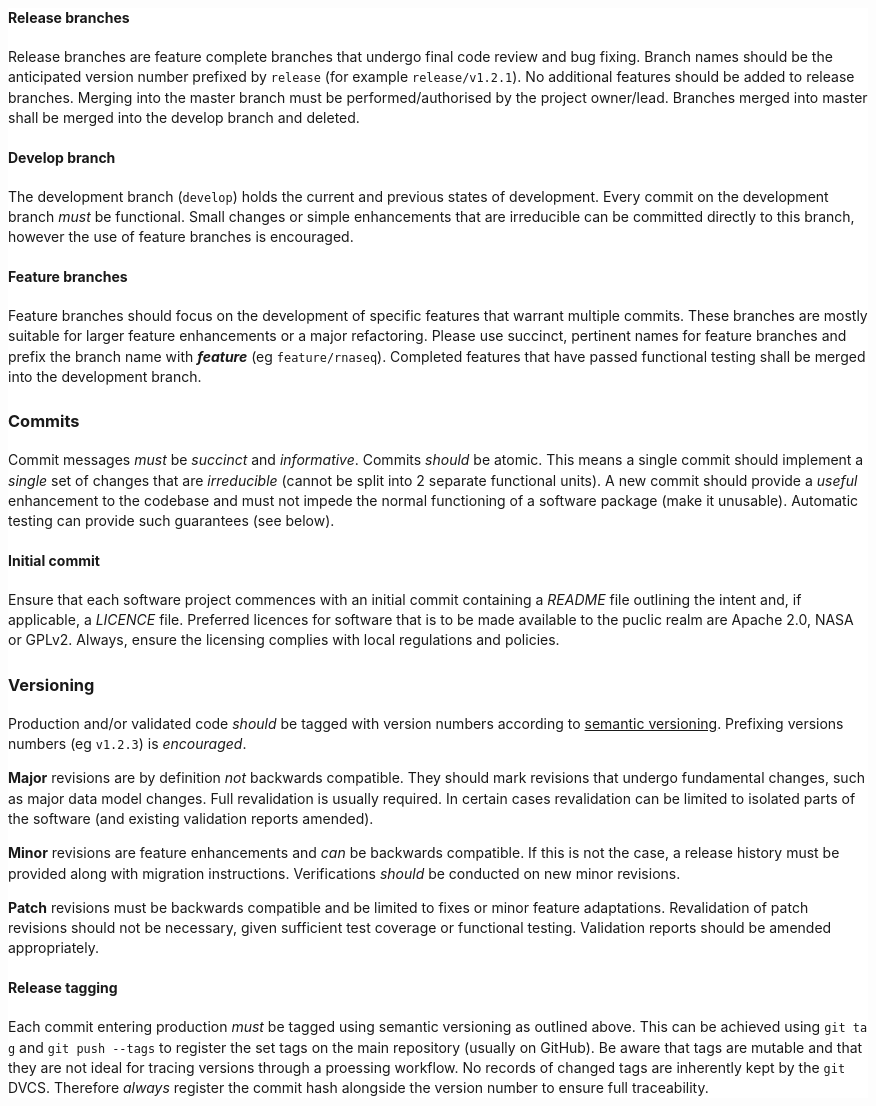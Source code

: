 #### Release branches
Release branches are feature complete branches that undergo final code review and bug fixing. Branch names should be the anticipated version number prefixed by `release` (for example `release/v1.2.1`). No additional features should be added to release branches. Merging into the master branch must be performed/authorised by the project owner/lead. Branches merged into master shall be merged into the develop branch and deleted.

#### Develop branch
The development branch (`develop`) holds the current and previous states of development. Every commit on the development branch _must_ be functional. Small changes or simple enhancements that are irreducible can be committed directly to this branch, however the use of feature branches is encouraged.

#### Feature branches
Feature branches should focus on the development of specific features that warrant multiple commits. These branches are mostly suitable for larger feature enhancements or a major refactoring. Please use succinct, pertinent names for feature branches and prefix the branch name with ___feature___ (eg `feature/rnaseq`). Completed features that have passed functional testing shall be merged into the development branch. 

### Commits
Commit messages _must_ be _succinct_ and _informative_. Commits _should_ be atomic. This means a single commit should implement a _single_ set of changes that are _irreducible_ (cannot be split into 2 separate functional units). A new commit should provide a _useful_ enhancement to the codebase and must not impede the normal functioning of a software package (make it unusable). Automatic testing can provide such guarantees (see below).

#### Initial commit
Ensure that each software project commences with an initial commit containing a _README_ file outlining the intent and, if applicable, a _LICENCE_ file. Preferred licences for software that is to be made available to the puclic realm are Apache 2.0, NASA or GPLv2. Always, ensure the licensing complies with local regulations and policies.

### Versioning
Production and/or validated code _should_ be tagged with version numbers according to [semantic versioning](https://semver.org). Prefixing versions numbers (eg `v1.2.3`) is _encouraged_.

**Major** revisions are by definition _not_ backwards compatible. They should mark revisions that undergo fundamental changes, such as major data model changes. Full revalidation is usually required. In certain cases revalidation can be limited to isolated parts of the software (and existing validation reports amended).

**Minor** revisions are feature enhancements and _can_ be backwards compatible. If this is not the case, a release history must be provided along with migration instructions. Verifications _should_ be conducted on new minor revisions.

**Patch** revisions must be backwards compatible and be limited to fixes or minor feature adaptations. Revalidation of patch revisions should not be necessary, given sufficient test coverage or functional testing. Validation reports should be amended appropriately.

#### Release tagging
Each commit entering production _must_ be tagged using semantic versioning as outlined above. This can be achieved using `git tag` and `git push --tags` to register the set tags on the main repository (usually on GitHub). Be aware that tags are mutable and that they are not ideal for tracing versions through a proessing workflow. No records of changed tags are inherently kept by the `git` DVCS. Therefore _always_ register the commit hash alongside the version number to ensure full traceability.
